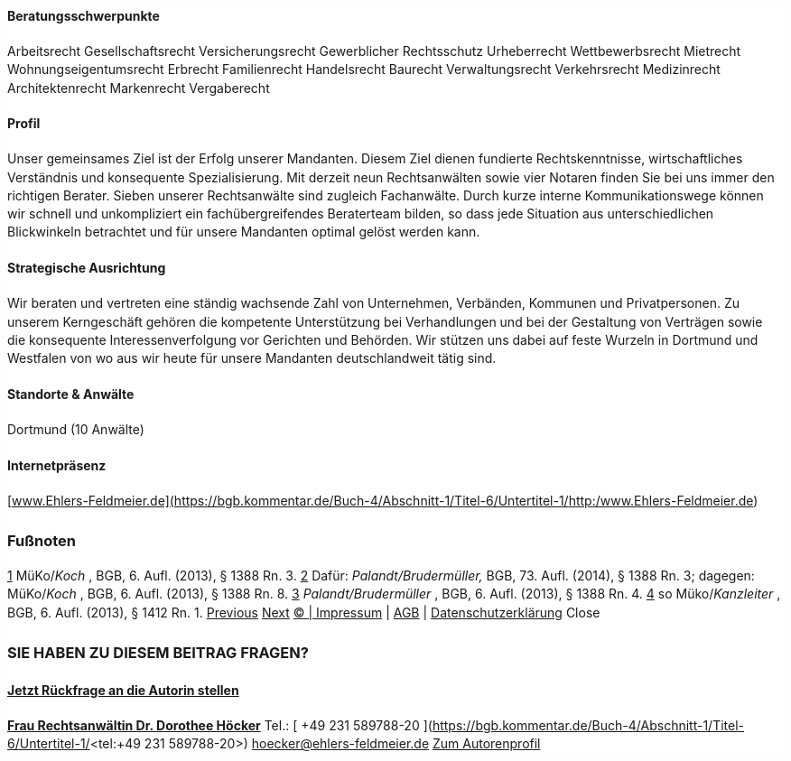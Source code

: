#### Beratungsschwerpunkte
Arbeitsrecht Gesellschaftsrecht Versicherungsrecht Gewerblicher Rechtsschutz Urheberrecht Wettbewerbsrecht Mietrecht Wohnungseigentumsrecht Erbrecht Familienrecht Handelsrecht Baurecht Verwaltungsrecht Verkehrsrecht Medizinrecht Architektenrecht Markenrecht Vergaberecht
#### Profil
Unser gemeinsames Ziel ist der Erfolg unserer Mandanten. Diesem Ziel dienen fundierte Rechtskenntnisse, wirtschaftliches Verständnis und konsequente Spezialisierung. Mit derzeit neun Rechtsanwälten sowie vier Notaren finden Sie bei uns immer den richtigen Berater. Sieben unserer Rechtsanwälte sind zugleich Fachanwälte.
Durch kurze interne Kommunikationswege können wir schnell und unkompliziert ein fachübergreifendes Beraterteam bilden, so dass jede Situation aus unterschiedlichen Blickwinkeln betrachtet und für unsere Mandanten optimal gelöst werden kann.
#### Strategische Ausrichtung
Wir beraten und vertreten eine ständig wachsende Zahl von Unternehmen, Verbänden, Kommunen und Privatpersonen. Zu unserem Kerngeschäft gehören die kompetente Unterstützung bei Verhandlungen und bei der Gestaltung von Verträgen sowie die konsequente Interessenverfolgung vor Gerichten und Behörden. Wir stützen uns dabei auf feste Wurzeln in Dortmund und Westfalen von wo aus wir heute für unsere Mandanten deutschlandweit tätig sind.
#### Standorte & Anwälte
Dortmund (10 Anwälte)
#### Internetpräsenz
[www.Ehlers-Feldmeier.de](https://bgb.kommentar.de/Buch-4/Abschnitt-1/Titel-6/Untertitel-1/<http:/www.Ehlers-Feldmeier.de>)
### Fußnoten
[1](https://bgb.kommentar.de/Buch-4/Abschnitt-1/Titel-6/Untertitel-1/<#>) MüKo/_Koch_ , BGB, 6. Aufl. (2013), § 1388 Rn. 3.
[2](https://bgb.kommentar.de/Buch-4/Abschnitt-1/Titel-6/Untertitel-1/<#>) Dafür: _Palandt/Brudermüller,_ BGB, 73. Aufl. (2014), § 1388 Rn. 3; dagegen: MüKo/_Koch_ , BGB, 6. Aufl. (2013), § 1388 Rn. 8. 
[3](https://bgb.kommentar.de/Buch-4/Abschnitt-1/Titel-6/Untertitel-1/<#>) _Palandt/Brudermüller_ , BGB, 6. Aufl. (2013), § 1388 Rn. 4.
[4](https://bgb.kommentar.de/Buch-4/Abschnitt-1/Titel-6/Untertitel-1/<#>) so Müko/_Kanzleiter_ , BGB, 6. Aufl. (2013), § 1412 Rn. 1.
[Previous](https://bgb.kommentar.de/Buch-4/Abschnitt-1/Titel-6/Untertitel-1/</Buch-4/Abschnitt-1/Titel-6/Untertitel-1/Berechnungszeitpunkt-des-Zugewinns-und-Hoehe-der-Ausgleichsforderung-bei-vorzeitigem-Ausgleich-oder-vorzeitiger-Aufhebung> "§ 1387 Berechnungszeitpunkt des Zugewinns und Höhe der Ausgleichsforderung bei vorzeitigem Ausgleich oder vorzeitiger Aufhebung") [Next](https://bgb.kommentar.de/Buch-4/Abschnitt-1/Titel-6/Untertitel-1/</Buch-4/Abschnitt-1/Titel-6/Untertitel-1/weggefallen2> "§ 1389 \(weggefallen\)")
[© | Impressum](https://bgb.kommentar.de/Buch-4/Abschnitt-1/Titel-6/Untertitel-1/</Kontakt>) | [AGB](https://bgb.kommentar.de/Buch-4/Abschnitt-1/Titel-6/Untertitel-1/</AGB>) | [Datenschutzerklärung](https://bgb.kommentar.de/Buch-4/Abschnitt-1/Titel-6/Untertitel-1/</Datenschutzerklaerung-fuer-Leser>)
Close
### SIE HABEN ZU DIESEM BEITRAG FRAGEN?
####  [ Jetzt Rückfrage an die Autorin stellen ](https://bgb.kommentar.de/Buch-4/Abschnitt-1/Titel-6/Untertitel-1/<#autorKanzlei27175>)
[ ](https://bgb.kommentar.de/Buch-4/Abschnitt-1/Titel-6/Untertitel-1/<#autorKanzlei27175>)
**[Frau Rechtsanwältin Dr. Dorothee Höcker](https://bgb.kommentar.de/Buch-4/Abschnitt-1/Titel-6/Untertitel-1/<#autorKanzlei27175>)** Tel.: [ +49 231 589788-20 ](https://bgb.kommentar.de/Buch-4/Abschnitt-1/Titel-6/Untertitel-1/<tel:+49 231 589788-20>) hoecker@ehlers-feldmeier.de [Zum Autorenprofil](https://bgb.kommentar.de/Buch-4/Abschnitt-1/Titel-6/Untertitel-1/<#autorKanzlei27175>)

